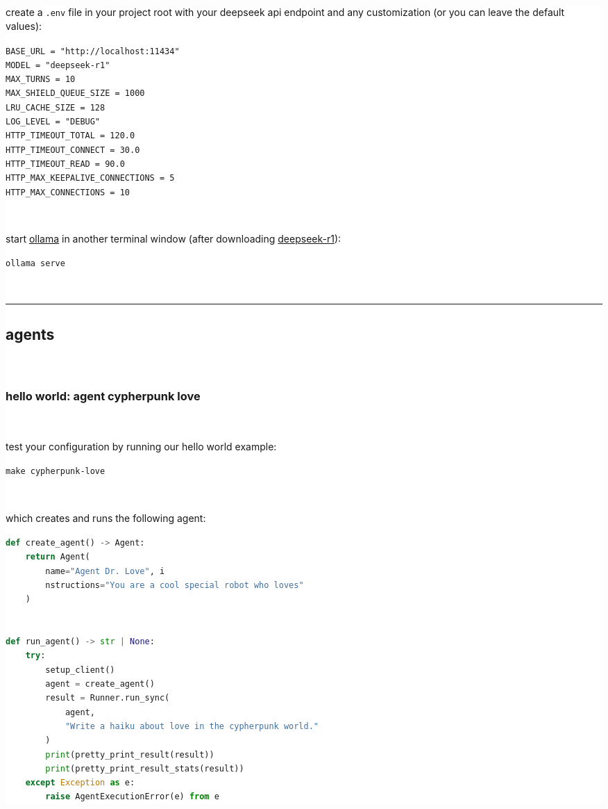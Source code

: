 create a `.env` file in your project root with your deepseek api endpoint and any customization (or you can leave the default values):

```shell
BASE_URL = "http://localhost:11434"
MODEL = "deepseek-r1"
MAX_TURNS = 10
MAX_SHIELD_QUEUE_SIZE = 1000
LRU_CACHE_SIZE = 128
LOG_LEVEL = "DEBUG"  
HTTP_TIMEOUT_TOTAL = 120.0
HTTP_TIMEOUT_CONNECT = 30.0
HTTP_TIMEOUT_READ = 90.0
HTTP_MAX_KEEPALIVE_CONNECTIONS = 5
HTTP_MAX_CONNECTIONS = 10

```

<br>

start [ollama](https://ollama.com/) in another terminal window (after downloading [deepseek-r1](https://ollama.com/library/deepseek-r1)):

```shell
ollama serve
```

<br>

___

## agents

<br>

### hello world: agent cypherpunk love

<br>

test your configuration by running our hello world example:

```shell
make cypherpunk-love
```

<br>

which creates and runs the following agent:

```python
def create_agent() -> Agent:
    return Agent(
        name="Agent Dr. Love", i
        nstructions="You are a cool special robot who loves"
    )


def run_agent() -> str | None:
    try:
        setup_client()
        agent = create_agent()
        result = Runner.run_sync(
            agent, 
            "Write a haiku about love in the cypherpunk world."
        )
        print(pretty_print_result(result))
        print(pretty_print_result_stats(result))
    except Exception as e:
        raise AgentExecutionError(e) from e

```